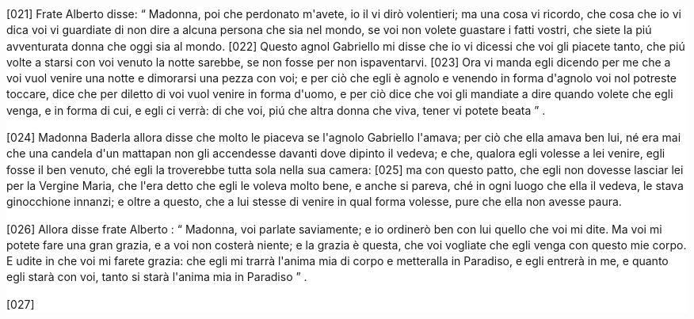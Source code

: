    [021]
  </a>
  <name persref="berto" type="person">
   Frate Alberto
  </name>
  disse:
  <q direct="unspecified" who="lisettaquirino">
   Madonna, poi che perdonato m'avete, io il vi dir&ograve; volentieri; ma una cosa vi ricordo, che cosa che io vi dica voi vi guardiate di non dire a alcuna persona che sia nel mondo, se voi non volete guastare i fatti vostri, che siete la pi&uacute; avventurata donna che oggi sia al mondo.
   <a name="p04020022">
    [022]
   </a>
   Questo agnol Gabriello mi disse che io vi dicessi che voi gli piacete tanto, che pi&uacute; volte a starsi con voi venuto la notte sarebbe, se non fosse per non ispaventarvi.
   <a name="p04020023">
    [023]
   </a>
   Ora vi manda egli dicendo per me che a voi vuol venire una notte e dimorarsi una pezza con voi; e per ci&ograve; che egli &egrave; agnolo e venendo in forma d'agnolo voi nol potreste toccare, dice che per diletto di voi vuol venire in forma d'uomo, e per ci&ograve; dice che voi gli mandiate a dire quando volete che egli venga, e in forma di cui, e egli ci verr&agrave;: di che voi, pi&uacute; che altra donna che viva, tener vi potete beata
  </q>
  .
 </p>
 <p>
  <a name="p04020024">
   [024]
  </a>
  Madonna Baderla allora disse che molto le piaceva se l'agnolo Gabriello l'amava; per ci&ograve; che ella amava ben lui, n&eacute; era mai che una candela d'un mattapan non gli accendesse davanti dove dipinto il vedeva; e che, qualora egli volesse a lei venire, egli fosse il ben venuto, ch&eacute; egli la troverebbe tutta sola nella sua camera:
  <a name="p04020025">
   [025]
  </a>
  ma con questo patto, che egli non dovesse lasciar lei per la Vergine Maria, che l'era detto che egli le voleva molto bene, e anche si pareva, ch&eacute; in ogni luogo che ella il vedeva, le stava ginocchione innanzi; e oltre a questo, che a lui stesse di venire in qual forma volesse, pure che ella non avesse paura.
 </p>
 <p>
  <a name="p04020026">
   [026]
  </a>
  Allora disse
  <name persref="berto" type="person">
   frate Alberto
  </name>
  :
  <q direct="unspecified" who="berto">
   Madonna, voi parlate saviamente; e io ordiner&ograve; ben con lui quello che voi mi dite. Ma voi mi potete fare una gran grazia, e a voi non coster&agrave; niente; e la grazia &egrave; questa, che voi vogliate che egli venga con questo mie corpo. E udite in che voi mi farete grazia: che egli mi trarr&agrave; l'anima mia di corpo e metteralla in Paradiso, e egli entrer&agrave; in me, e quanto egli star&agrave; con voi, tanto si star&agrave; l'anima mia in Paradiso
  </q>
  .
 </p>
 <p>
  <a name="p04020027">
   [027]
  </a>